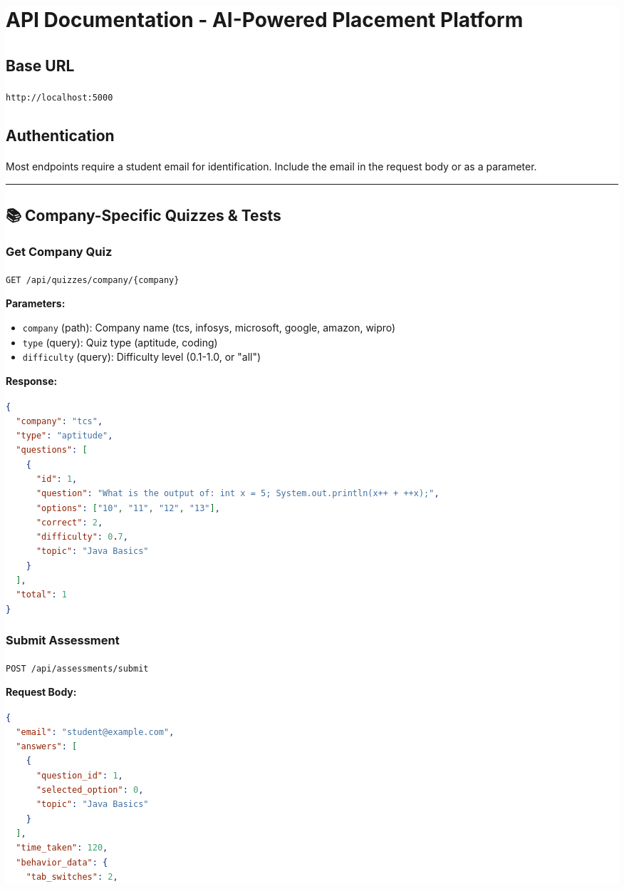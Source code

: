 # API Documentation - AI-Powered Placement Platform

## Base URL
```
http://localhost:5000
```

## Authentication
Most endpoints require a student email for identification. Include the email in the request body or as a parameter.

---

## 📚 Company-Specific Quizzes & Tests

### Get Company Quiz
```http
GET /api/quizzes/company/{company}
```

**Parameters:**
- `company` (path): Company name (tcs, infosys, microsoft, google, amazon, wipro)
- `type` (query): Quiz type (aptitude, coding)
- `difficulty` (query): Difficulty level (0.1-1.0, or "all")

**Response:**
```json
{
  "company": "tcs",
  "type": "aptitude",
  "questions": [
    {
      "id": 1,
      "question": "What is the output of: int x = 5; System.out.println(x++ + ++x);",
      "options": ["10", "11", "12", "13"],
      "correct": 2,
      "difficulty": 0.7,
      "topic": "Java Basics"
    }
  ],
  "total": 1
}
```

### Submit Assessment
```http
POST /api/assessments/submit
```

**Request Body:**
```json
{
  "email": "student@example.com",
  "answers": [
    {
      "question_id": 1,
      "selected_option": 0,
      "topic": "Java Basics"
    }
  ],
  "time_taken": 120,
  "behavior_data": {
    "tab_switches": 2,
```